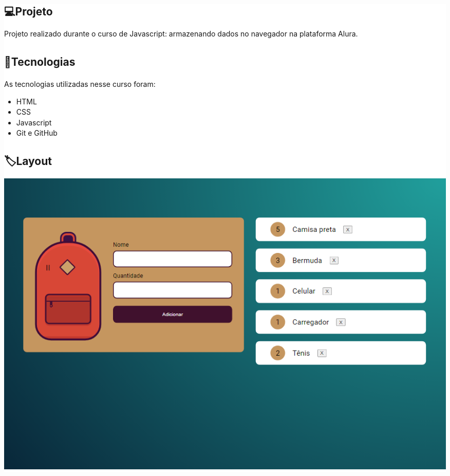 ## 💻Projeto

Projeto realizado durante o curso de Javascript: armazenando dados no navegador na plataforma Alura.

## 🚀Tecnologias

As tecnologias utilizadas nesse curso foram:

 - HTML
 - CSS
 - Javascript
 - Git e GitHub

## 🏷️Layout 

<p align="center">
  <img src=".github/preview.png" alt="Demonstração do projeto" width="100%"  />
</p>
